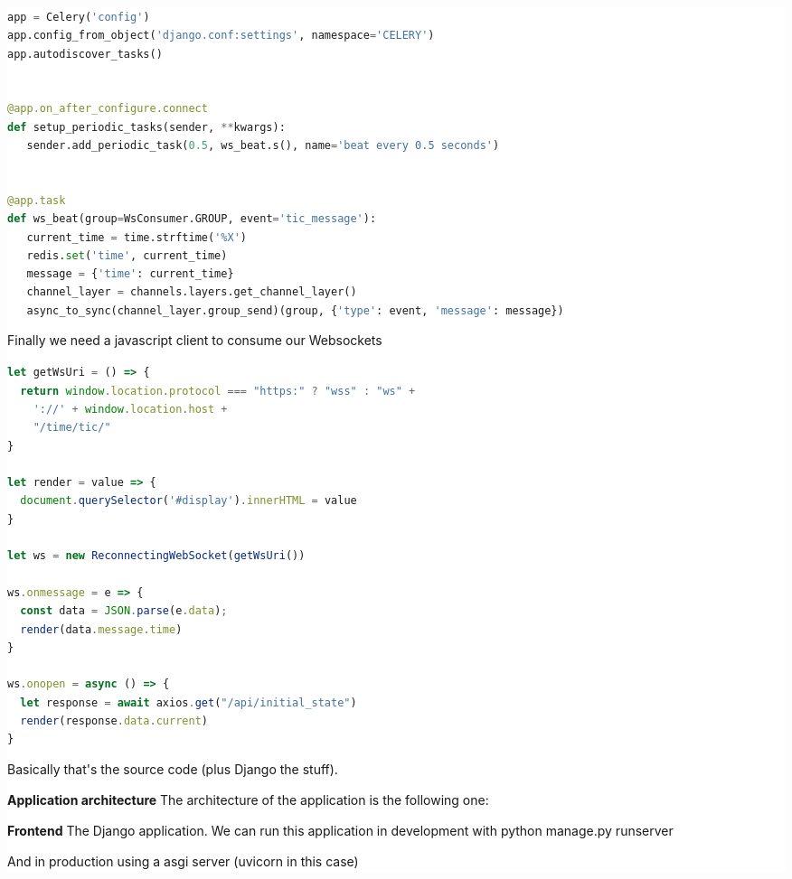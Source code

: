 ```python
app = Celery('config')
app.config_from_object('django.conf:settings', namespace='CELERY')
app.autodiscover_tasks()
 
 
@app.on_after_configure.connect
def setup_periodic_tasks(sender, **kwargs):
   sender.add_periodic_task(0.5, ws_beat.s(), name='beat every 0.5 seconds')
 
 
@app.task
def ws_beat(group=WsConsumer.GROUP, event='tic_message'):
   current_time = time.strftime('%X')
   redis.set('time', current_time)
   message = {'time': current_time}
   channel_layer = channels.layers.get_channel_layer()
   async_to_sync(channel_layer.group_send)(group, {'type': event, 'message': message})
```

Finally we need a javascript client to consume our Websockets

```javascript
let getWsUri = () => {
  return window.location.protocol === "https:" ? "wss" : "ws" +
    '://' + window.location.host +
    "/time/tic/"
}
 
let render = value => {
  document.querySelector('#display').innerHTML = value
}
 
let ws = new ReconnectingWebSocket(getWsUri())
 
ws.onmessage = e => {
  const data = JSON.parse(e.data);
  render(data.message.time)
}
 
ws.onopen = async () => {
  let response = await axios.get("/api/initial_state")
  render(response.data.current)
}
```

Basically that's the source code (plus Django the stuff).

**Application architecture** The architecture of the application is the following one:

**Frontend** The Django application. We can run this application in development with python manage.py runserver

And in production using a asgi server (uvicorn in this case) 
